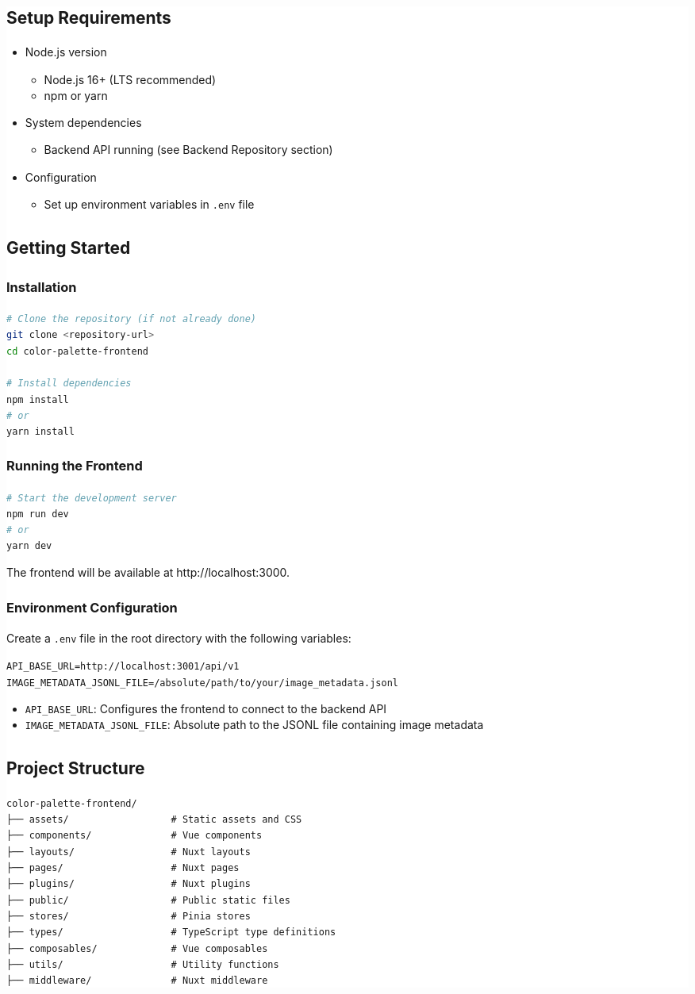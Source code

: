## Setup Requirements <a id="setup-requirements"></a>

* Node.js version
  - Node.js 16+ (LTS recommended)
  - npm or yarn

* System dependencies
  - Backend API running (see Backend Repository section)

* Configuration
  - Set up environment variables in `.env` file

## Getting Started <a id="getting-started"></a>

### Installation <a id="installation"></a>

```bash
# Clone the repository (if not already done)
git clone <repository-url>
cd color-palette-frontend

# Install dependencies
npm install
# or
yarn install
```

### Running the Frontend <a id="running-the-frontend"></a>

```bash
# Start the development server
npm run dev
# or
yarn dev
```

The frontend will be available at http://localhost:3000.

### Environment Configuration <a id="environment-configuration"></a>

Create a `.env` file in the root directory with the following variables:

```
API_BASE_URL=http://localhost:3001/api/v1
IMAGE_METADATA_JSONL_FILE=/absolute/path/to/your/image_metadata.jsonl
```

- `API_BASE_URL`: Configures the frontend to connect to the backend API
- `IMAGE_METADATA_JSONL_FILE`: Absolute path to the JSONL file containing image metadata

## Project Structure <a id="project-structure"></a>

```
color-palette-frontend/
├── assets/                  # Static assets and CSS
├── components/              # Vue components
├── layouts/                 # Nuxt layouts
├── pages/                   # Nuxt pages
├── plugins/                 # Nuxt plugins
├── public/                  # Public static files
├── stores/                  # Pinia stores
├── types/                   # TypeScript type definitions
├── composables/             # Vue composables
├── utils/                   # Utility functions
├── middleware/              # Nuxt middleware
```